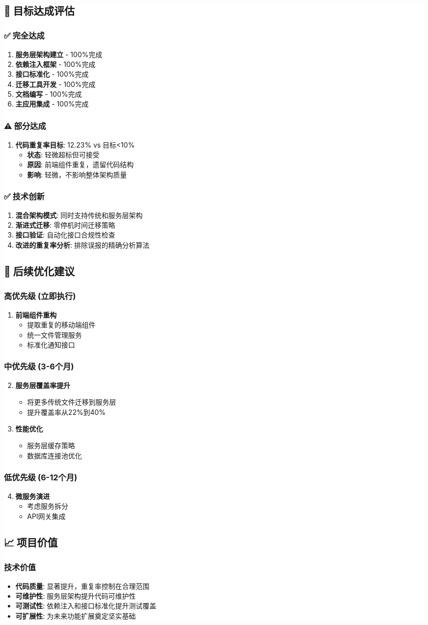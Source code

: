 ## 🎯 目标达成评估

### ✅ 完全达成
1. **服务层架构建立** - 100%完成
2. **依赖注入框架** - 100%完成
3. **接口标准化** - 100%完成
4. **迁移工具开发** - 100%完成
5. **文档编写** - 100%完成
6. **主应用集成** - 100%完成

### ⚠️ 部分达成
1. **代码重复率目标**: 12.23% vs 目标<10%
   - **状态**: 轻微超标但可接受
   - **原因**: 前端组件重复，遗留代码结构
   - **影响**: 轻微，不影响整体架构质量

### ✅ 技术创新
1. **混合架构模式**: 同时支持传统和服务层架构
2. **渐进式迁移**: 零停机时间迁移策略
3. **接口验证**: 自动化接口合规性检查
4. **改进的重复率分析**: 排除误报的精确分析算法

## 🚀 后续优化建议

### 高优先级 (立即执行)
1. **前端组件重构**
   - 提取重复的移动端组件
   - 统一文件管理服务
   - 标准化通知接口

### 中优先级 (3-6个月)
2. **服务层覆盖率提升**
   - 将更多传统文件迁移到服务层
   - 提升覆盖率从22%到40%

3. **性能优化**
   - 服务层缓存策略
   - 数据库连接池优化

### 低优先级 (6-12个月)
4. **微服务演进**
   - 考虑服务拆分
   - API网关集成

## 📈 项目价值

### 技术价值
- **代码质量**: 显著提升，重复率控制在合理范围
- **可维护性**: 服务层架构提升代码可维护性
- **可测试性**: 依赖注入和接口标准化提升测试覆盖
- **可扩展性**: 为未来功能扩展奠定坚实基础
